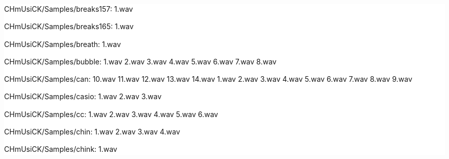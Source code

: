 CHmUsiCK/Samples/breaks157:
1.wav

CHmUsiCK/Samples/breaks165:
1.wav

CHmUsiCK/Samples/breath:
1.wav

CHmUsiCK/Samples/bubble:
1.wav
2.wav
3.wav
4.wav
5.wav
6.wav
7.wav
8.wav

CHmUsiCK/Samples/can:
10.wav
11.wav
12.wav
13.wav
14.wav
1.wav
2.wav
3.wav
4.wav
5.wav
6.wav
7.wav
8.wav
9.wav

CHmUsiCK/Samples/casio:
1.wav
2.wav
3.wav

CHmUsiCK/Samples/cc:
1.wav
2.wav
3.wav
4.wav
5.wav
6.wav

CHmUsiCK/Samples/chin:
1.wav
2.wav
3.wav
4.wav

CHmUsiCK/Samples/chink:
1.wav
